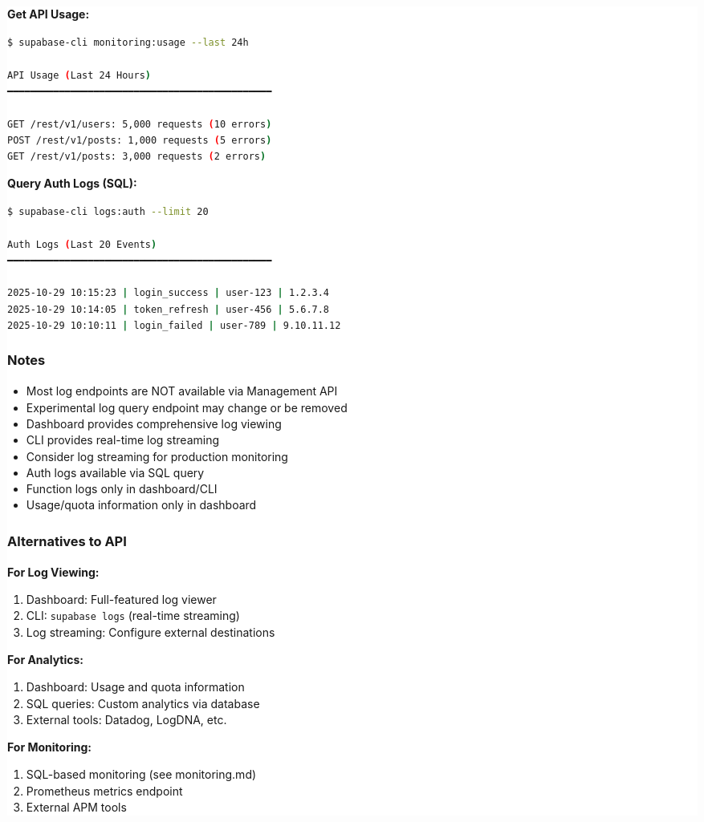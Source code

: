 **Get API Usage:**
```bash
$ supabase-cli monitoring:usage --last 24h

API Usage (Last 24 Hours)
━━━━━━━━━━━━━━━━━━━━━━━━━━━━━━━━━━━━━━━━━━━━━━

GET /rest/v1/users: 5,000 requests (10 errors)
POST /rest/v1/posts: 1,000 requests (5 errors)
GET /rest/v1/posts: 3,000 requests (2 errors)
```

**Query Auth Logs (SQL):**
```bash
$ supabase-cli logs:auth --limit 20

Auth Logs (Last 20 Events)
━━━━━━━━━━━━━━━━━━━━━━━━━━━━━━━━━━━━━━━━━━━━━━

2025-10-29 10:15:23 | login_success | user-123 | 1.2.3.4
2025-10-29 10:14:05 | token_refresh | user-456 | 5.6.7.8
2025-10-29 10:10:11 | login_failed | user-789 | 9.10.11.12
```

### Notes

- Most log endpoints are NOT available via Management API
- Experimental log query endpoint may change or be removed
- Dashboard provides comprehensive log viewing
- CLI provides real-time log streaming
- Consider log streaming for production monitoring
- Auth logs available via SQL query
- Function logs only in dashboard/CLI
- Usage/quota information only in dashboard

### Alternatives to API

**For Log Viewing:**
1. Dashboard: Full-featured log viewer
2. CLI: `supabase logs` (real-time streaming)
3. Log streaming: Configure external destinations

**For Analytics:**
1. Dashboard: Usage and quota information
2. SQL queries: Custom analytics via database
3. External tools: Datadog, LogDNA, etc.

**For Monitoring:**
1. SQL-based monitoring (see monitoring.md)
2. Prometheus metrics endpoint
3. External APM tools
